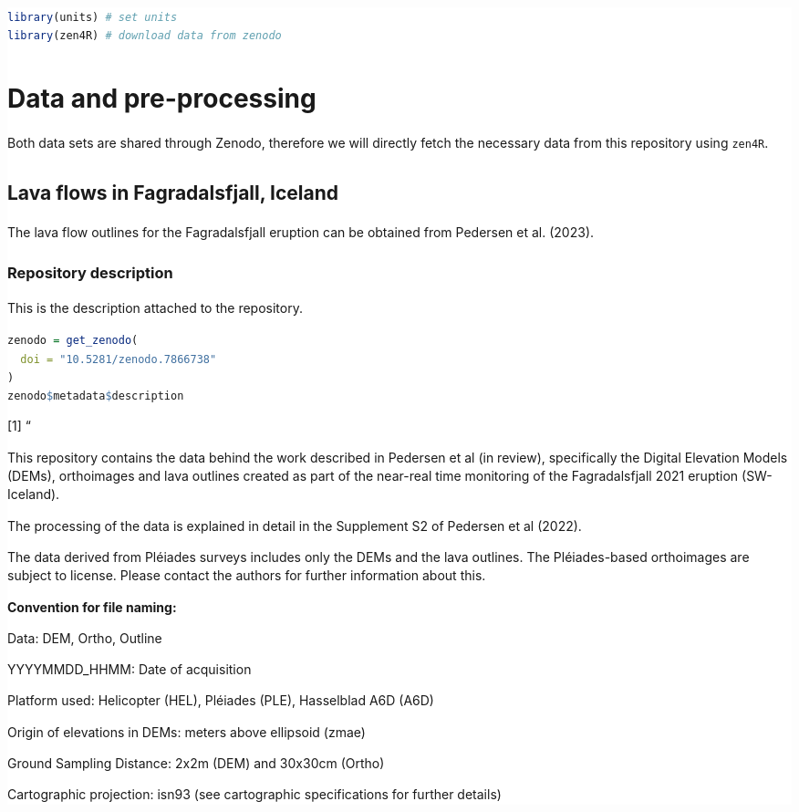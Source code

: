 ``` r
library(units) # set units
library(zen4R) # download data from zenodo
```

# Data and pre-processing

Both data sets are shared through Zenodo, therefore we will directly
fetch the necessary data from this repository using `zen4R`.

## Lava flows in Fagradalsfjall, Iceland

The lava flow outlines for the Fagradalsfjall eruption can be obtained
from Pedersen et al. (2023).

### Repository description

This is the description attached to the repository.

``` r
zenodo = get_zenodo(
  doi = "10.5281/zenodo.7866738"
)
zenodo$metadata$description
```

\[1\] “
<p>
This repository contains the data behind the work described in Pedersen
et al (in review), specifically the Digital Elevation Models (DEMs),
orthoimages and lava outlines created as part of the near-real time
monitoring of the Fagradalsfjall 2021 eruption (SW-Iceland).
</p>
<p>
The processing of the data is explained in detail in the Supplement S2
of Pedersen et al (2022).
</p>
<p>
The data derived from Pléiades surveys includes only the DEMs and the
lava outlines. The Pléiades-based orthoimages are subject to license.
Please contact the authors for further information about this.
</p>
<p>
<strong>Convention for file naming:</strong>
</p>
<p>
Data: DEM, Ortho, Outline
</p>
<p>
YYYYMMDD_HHMM: Date of acquisition
</p>
<p>
Platform used: Helicopter (HEL), Pléiades (PLE), Hasselblad A6D (A6D)
</p>
<p>
Origin of elevations in DEMs: meters above ellipsoid (zmae)
</p>
<p>
Ground Sampling Distance: 2x2m (DEM) and 30x30cm (Ortho)
</p>
<p>
Cartographic projection: isn93 (see cartographic specifications for
further details)
</p>
<p>